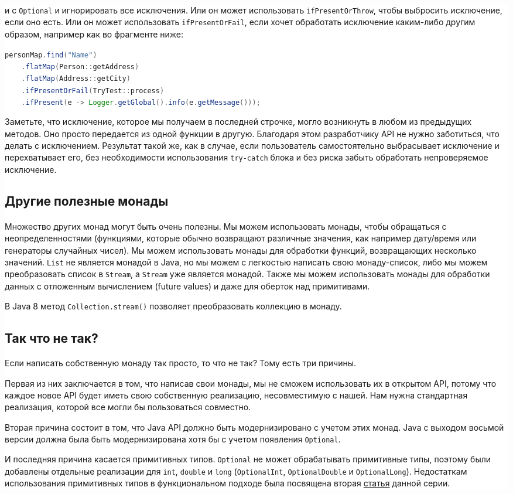 и с `Optional` и игнорировать все исключения.
Или он может использовать `ifPresentOrThrow`, чтобы выбросить исключение, если оно есть.
Или он может использовать `ifPresentOrFail`, если хочет обработать исключение каким-либо другим
образом, например как во фрагменте ниже:
```java
personMap.find("Name")
    .flatMap(Person::getAddress)
    .flatMap(Address::getCity)
    .ifPresentOrFail(TryTest::process)
    .ifPresent(e -> Logger.getGlobal().info(e.getMessage()));
```
Заметьте, что исключение, которое мы получаем в последней строчке, могло возникнуть в любом из 
предыдущих методов.
Оно просто передается из одной функции в другую.
Благодаря этом разработчику API не нужно заботиться, что делать с исключением.
Результат такой же, как в случае, если пользователь самостоятельно выбрасывает исключение и 
перехватывает его, без необходимости использования `try-catch` блока и без риска забыть 
обработать непроверяемое исключение.

## Другие полезные монады ##

Множество других монад могут быть очень полезны.
Мы можем использовать монады, чтобы обращаться с неопределенностями (функциями, которые
обычно возвращают различные значения, как например дату/время или генераторы
случайных чисел).
Мы можем использовать монады для обработки функций, возвращающих несколько значений.
`List` не является монадой в Java, но мы можем с легкостью написать свою монаду-список, либо
мы можем преобразовать список в `Stream`, а `Stream` уже является монадой.
Также мы можем использовать монады для обработки данных с отложенным вычислением (future values)
и даже для оберток над примитивами.

В Java 8 метод `Collection.stream()` позволяет преобразовать коллекцию в монаду.

## Так что не так? ##

Если написать собственную монаду так просто, то что не так?
Тому есть три причины.

Первая из них заключается в том, что написав свои монады, мы не сможем использовать их в 
открытом API, потому что каждое новое API будет иметь свою собственную реализацию, несовместимую
с нашей.
Нам нужна стандартная реализация, которой все могли бы пользоваться совместно.

Вторая причина состоит в том, что Java API должно быть модернизировано с учетом этих монад.
Java с выходом восьмой версии должна была быть модернизирована хотя бы с учетом появления 
`Optional`.

И последняя причина касается примитивных типов.
`Optional` не может обрабатывать примитивные типы, поэтому были добавлены отдельные реализации
для `int`, `double` и `long` (`OptionalInt`, `OptionalDouble` и `OptionalLong`). 
Недостаткам использования примитивных типов в функциональном подходе была посвящена 
вторая [статья][Wrong-2-Ru] данной серии.    




[OriginalLink]: https://dzone.com/articles/whats-wrong-java-8-part-iv
[OptionalPoint]: https://dzone.com/articles/java-8-optional-whats-point
[Wrong-2-Ru]: Wrong_in_Java_8_Part_2.md